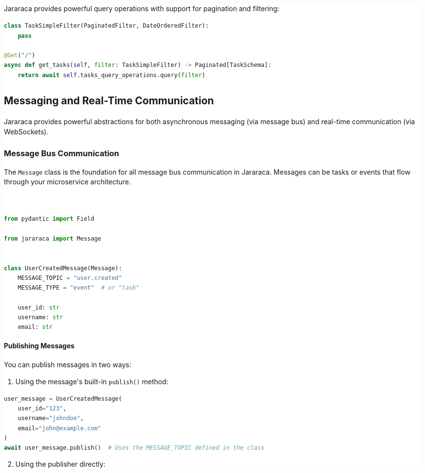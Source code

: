 Jararaca provides powerful query operations with support for pagination and filtering:

```python
class TaskSimpleFilter(PaginatedFilter, DateOrderedFilter):
    pass

@Get("/")
async def get_tasks(self, filter: TaskSimpleFilter) -> Paginated[TaskSchema]:
    return await self.tasks_query_operations.query(filter)
```

## Messaging and Real-Time Communication

Jararaca provides powerful abstractions for both asynchronous messaging (via message bus) and real-time communication (via WebSockets).

### Message Bus Communication

The `Message` class is the foundation for all message bus communication in Jararaca. Messages can be tasks or events that flow through your microservice architecture.

```python


from pydantic import Field

from jararaca import Message


class UserCreatedMessage(Message):
    MESSAGE_TOPIC = "user.created"
    MESSAGE_TYPE = "event"  # or "task"

    user_id: str
    username: str
    email: str
```

#### Publishing Messages

You can publish messages in two ways:

1. Using the message's built-in `publish()` method:

```python
user_message = UserCreatedMessage(
    user_id="123",
    username="johndoe",
    email="john@example.com"
)
await user_message.publish()  # Uses the MESSAGE_TOPIC defined in the class
```

2. Using the publisher directly:

